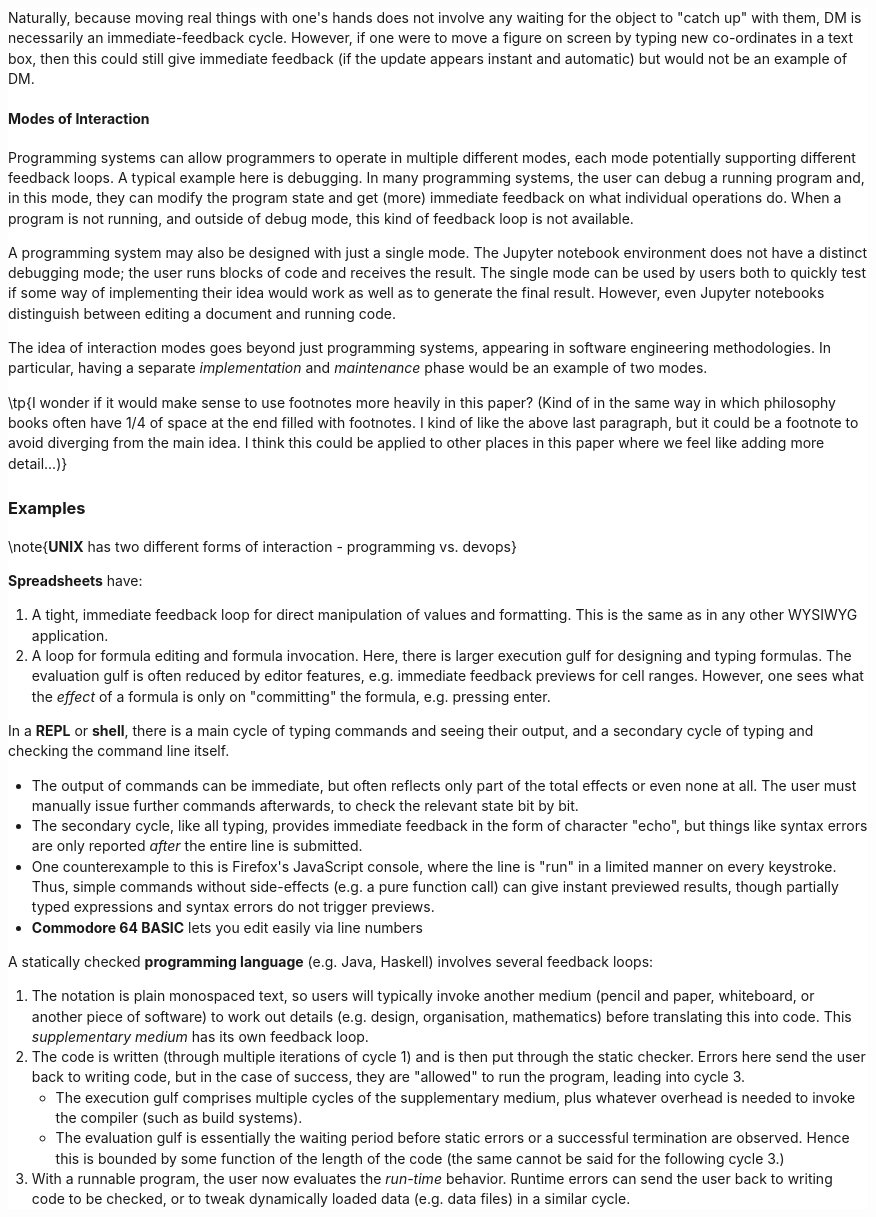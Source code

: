 Naturally, because moving real things with one's hands does not involve any waiting for the object to "catch up" with them, DM is necessarily an immediate-feedback cycle. However, if one were to move a figure on screen by typing new co-ordinates in a text box, then this could still give immediate feedback (if the update appears instant and automatic) but would not be an example of DM.

#### Modes of Interaction
Programming systems can allow programmers to operate in multiple different modes, each mode potentially supporting different feedback loops. A typical example here is debugging. In many programming systems, the user can debug a running program and, in this mode, they can modify the program state and get (more) immediate feedback on what individual operations do. When a program is not running, and outside of debug mode, this kind of feedback loop is not available.

A programming system may also be designed with just a single mode. The Jupyter notebook environment does not have a distinct debugging mode; the user runs blocks of code and receives the result. The single mode can be used by users both to quickly test if some way of implementing their idea would work as well as to generate the final result. However, even Jupyter notebooks distinguish between editing a document and running code.

The idea of interaction modes goes beyond just programming systems, appearing in software engineering methodologies. In particular, having a separate _implementation_ and _maintenance_ phase would be an example of two modes.

\tp{I wonder if it would make sense to use footnotes more heavily in this paper? (Kind of in the same way in which philosophy books often have 1/4 of space at the end filled with footnotes. I kind of like the above last paragraph, but it could be a footnote to avoid diverging from the main idea. I think this could be applied to other places in this paper where we feel like adding more detail...)}

### Examples
\note{**UNIX** has two different forms of interaction - programming vs. devops}

**Spreadsheets** have:
  1. A tight, immediate feedback loop for direct manipulation of values and formatting. This is the same as in any other WYSIWYG application.
  2. A loop for formula editing and formula invocation. Here, there is larger execution gulf for designing and typing formulas. The evaluation gulf is often reduced by editor features, e.g. immediate feedback previews for cell ranges. However, one sees what the *effect* of a formula is only on "committing" the formula, e.g. pressing enter.

In a **REPL** or **shell**, there is a main cycle of typing commands and seeing their output, and a secondary cycle of typing and checking the command line itself.
- The output of commands can be immediate, but often reflects only part of the total effects or even none at all. The user must manually issue further commands afterwards, to check the relevant state bit by bit.
- The secondary cycle, like all typing, provides immediate feedback in the form of character "echo", but things like syntax errors are only reported *after* the entire line is submitted.
- One counterexample to this is Firefox's JavaScript console, where the line is "run" in a limited manner on every keystroke. Thus, simple commands without side-effects (e.g. a pure function call) can give instant previewed results, though partially typed expressions and syntax errors do not trigger previews.
- **Commodore 64 BASIC** lets you edit easily via line numbers

A statically checked **programming language** (e.g. Java, Haskell) involves several feedback loops:
1. The notation is plain monospaced text, so users will typically invoke another medium (pencil and paper, whiteboard, or another piece of software) to work out details (e.g. design, organisation, mathematics) before translating this into code. This *supplementary medium* has its own feedback loop.
2. The code is written (through multiple iterations of cycle 1) and is then put through the static checker. Errors here send the user back to writing code, but in the case of success, they are "allowed" to run the program, leading into cycle 3.
    - The execution gulf comprises multiple cycles of the supplementary medium, plus whatever overhead is needed to invoke the compiler (such as build systems).
    - The evaluation gulf is essentially the waiting period before static errors or a successful termination are observed. Hence this is bounded by some function of the length of the code (the same cannot be said for the following cycle 3.)
3. With a runnable program, the user now evaluates the *run-time* behavior. Runtime errors can send the user back to writing code to be checked, or to tweak dynamically loaded data (e.g. data files) in a similar cycle.